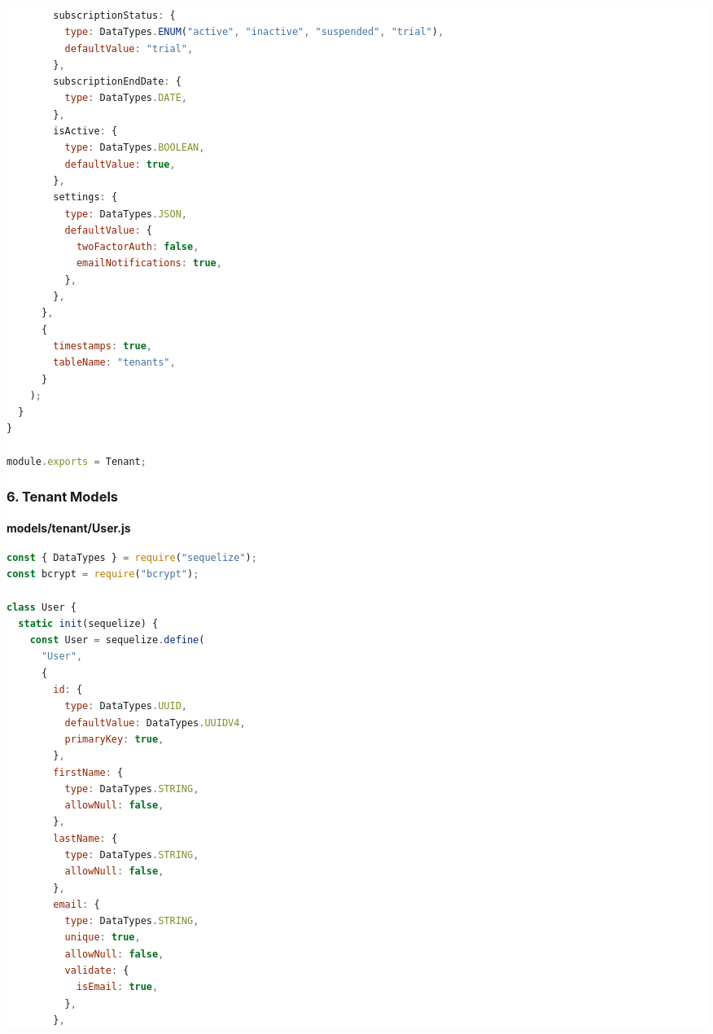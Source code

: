 ```javascript
        subscriptionStatus: {
          type: DataTypes.ENUM("active", "inactive", "suspended", "trial"),
          defaultValue: "trial",
        },
        subscriptionEndDate: {
          type: DataTypes.DATE,
        },
        isActive: {
          type: DataTypes.BOOLEAN,
          defaultValue: true,
        },
        settings: {
          type: DataTypes.JSON,
          defaultValue: {
            twoFactorAuth: false,
            emailNotifications: true,
          },
        },
      },
      {
        timestamps: true,
        tableName: "tenants",
      }
    );
  }
}

module.exports = Tenant;
```

### 6. Tenant Models

**models/tenant/User.js**

```javascript
const { DataTypes } = require("sequelize");
const bcrypt = require("bcrypt");

class User {
  static init(sequelize) {
    const User = sequelize.define(
      "User",
      {
        id: {
          type: DataTypes.UUID,
          defaultValue: DataTypes.UUIDV4,
          primaryKey: true,
        },
        firstName: {
          type: DataTypes.STRING,
          allowNull: false,
        },
        lastName: {
          type: DataTypes.STRING,
          allowNull: false,
        },
        email: {
          type: DataTypes.STRING,
          unique: true,
          allowNull: false,
          validate: {
            isEmail: true,
          },
        },
```